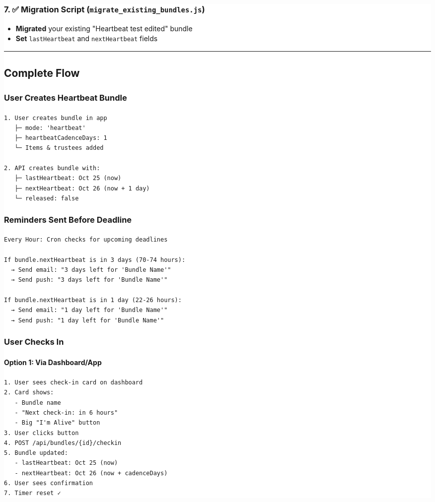 ### 7. ✅ Migration Script (`migrate_existing_bundles.js`)
- **Migrated** your existing "Heartbeat test edited" bundle
- **Set** `lastHeartbeat` and `nextHeartbeat` fields

---

## Complete Flow

### User Creates Heartbeat Bundle

```
1. User creates bundle in app
   ├─ mode: 'heartbeat'
   ├─ heartbeatCadenceDays: 1
   └─ Items & trustees added

2. API creates bundle with:
   ├─ lastHeartbeat: Oct 25 (now)
   ├─ nextHeartbeat: Oct 26 (now + 1 day)
   └─ released: false
```

### Reminders Sent Before Deadline

```
Every Hour: Cron checks for upcoming deadlines

If bundle.nextHeartbeat is in 3 days (70-74 hours):
  → Send email: "3 days left for 'Bundle Name'"
  → Send push: "3 days left for 'Bundle Name'"

If bundle.nextHeartbeat is in 1 day (22-26 hours):
  → Send email: "1 day left for 'Bundle Name'"
  → Send push: "1 day left for 'Bundle Name'"
```

### User Checks In

#### Option 1: Via Dashboard/App
```
1. User sees check-in card on dashboard
2. Card shows:
   - Bundle name
   - "Next check-in: in 6 hours"
   - Big "I'm Alive" button
3. User clicks button
4. POST /api/bundles/{id}/checkin
5. Bundle updated:
   - lastHeartbeat: Oct 25 (now)
   - nextHeartbeat: Oct 26 (now + cadenceDays)
6. User sees confirmation
7. Timer reset ✓
```
